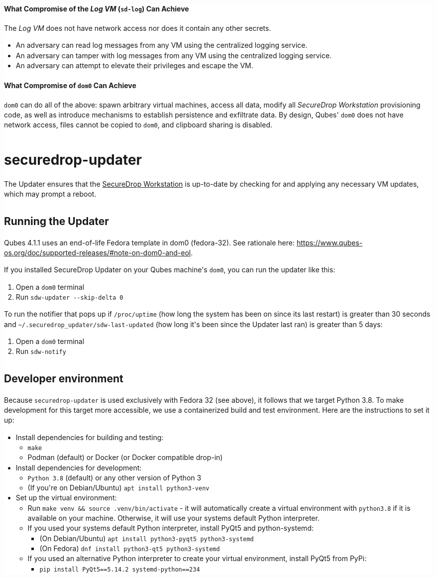 #### What Compromise of the *Log VM* (`sd-log`) Can Achieve

The *Log VM* does not have network access nor does it contain any other secrets.

* An adversary can read log messages from any VM using the centralized logging service.
* An adversary can tamper with log messages from any VM using the centralized logging service.
* An adversary can attempt to elevate their privileges and escape the VM.

#### What Compromise of `dom0` Can Achieve

`dom0` can do all of the above: spawn arbitrary virtual machines, access all data, modify all *SecureDrop Workstation* provisioning code, as well as introduce mechanisms to establish persistence and exfiltrate data. By design, Qubes' `dom0` does not have network access, files cannot be copied to `dom0`, and clipboard sharing is disabled.

# securedrop-updater

The Updater ensures that the [SecureDrop Workstation](https://github.com/freedomofpress/securedrop-workstation/) is up-to-date by checking for and applying any necessary VM updates, which may prompt a reboot.

## Running the Updater

Qubes 4.1.1 uses an end-of-life Fedora template in dom0 (fedora-32). See rationale here: https://www.qubes-os.org/doc/supported-releases/#note-on-dom0-and-eol.

If you installed SecureDrop Updater on your Qubes machine's `dom0`, you can run the updater like this:
1. Open a `dom0` terminal
2. Run `sdw-updater --skip-delta 0`

To run the notifier that pops up if `/proc/uptime` (how long the system has been on since its last restart) is greater than 30 seconds and `~/.securedrop_updater/sdw-last-updated` (how long it's been since the Updater last ran) is greater than 5 days:
1. Open a `dom0` terminal
2. Run `sdw-notify`

## Developer environment

Because `securedrop-updater` is used exclusively with Fedora 32 (see above), it follows that we target Python 3.8. To make development for this target more accessible, we use a containerized build and test environment. Here are the instructions to set it up:

- Install dependencies for building and testing:
   - `make`
   - Podman (default) or Docker (or Docker compatible drop-in)
- Install dependencies for development:
   - `Python 3.8` (default) or any other version of Python 3
   - (If you're on Debian/Ubuntu) `apt install python3-venv`
- Set up the virtual environment:
   - Run `make venv && source .venv/bin/activate` - it will automatically create a virtual environment with `python3.8` if it is available on your machine. Otherwise, it will use your systems default Python interpreter.
   - If you used your systems default Python interpreter, install PyQt5 and python-systemd:
     - (On Debian/Ubuntu) `apt install python3-pyqt5 python3-systemd`
     - (On Fedora) `dnf install python3-qt5 python3-systemd`
   - If you used an alternative Python interpreter to create your virtual environment, install PyQt5 from PyPi:
     - `pip install PyQt5==5.14.2 systemd-python==234`
